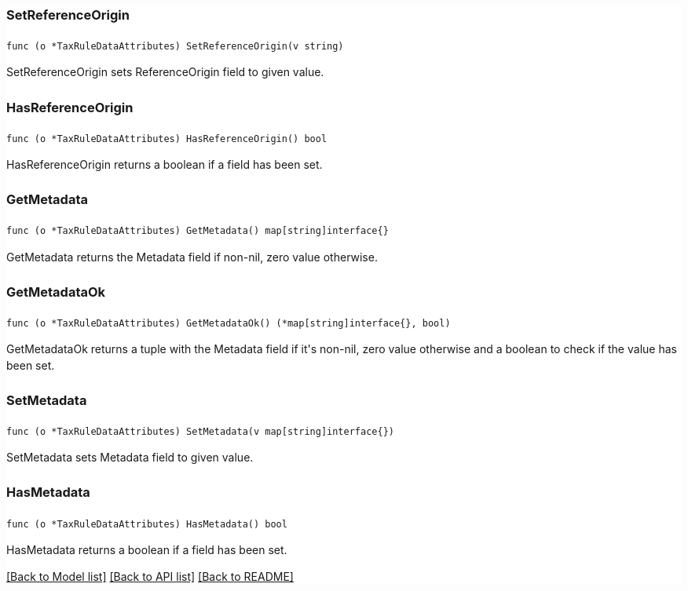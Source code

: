 ### SetReferenceOrigin

`func (o *TaxRuleDataAttributes) SetReferenceOrigin(v string)`

SetReferenceOrigin sets ReferenceOrigin field to given value.

### HasReferenceOrigin

`func (o *TaxRuleDataAttributes) HasReferenceOrigin() bool`

HasReferenceOrigin returns a boolean if a field has been set.

### GetMetadata

`func (o *TaxRuleDataAttributes) GetMetadata() map[string]interface{}`

GetMetadata returns the Metadata field if non-nil, zero value otherwise.

### GetMetadataOk

`func (o *TaxRuleDataAttributes) GetMetadataOk() (*map[string]interface{}, bool)`

GetMetadataOk returns a tuple with the Metadata field if it's non-nil, zero value otherwise
and a boolean to check if the value has been set.

### SetMetadata

`func (o *TaxRuleDataAttributes) SetMetadata(v map[string]interface{})`

SetMetadata sets Metadata field to given value.

### HasMetadata

`func (o *TaxRuleDataAttributes) HasMetadata() bool`

HasMetadata returns a boolean if a field has been set.


[[Back to Model list]](../README.md#documentation-for-models) [[Back to API list]](../README.md#documentation-for-api-endpoints) [[Back to README]](../README.md)


